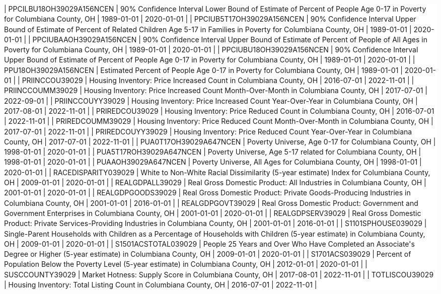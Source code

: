 | PPCILBU18OH39029A156NCEN  | 90% Confidence Interval Lower Bound of Estimate of Percent of People Age 0-17 in Poverty for Columbiana County, OH                                                             | 1989-01-01          | 2020-01-01        |
| PPCIUB5T17OH39029A156NCEN | 90% Confidence Interval Upper Bound of Estimate of Percent of Related Children Age 5-17 in Families in Poverty for Columbiana County, OH                                       | 1989-01-01          | 2020-01-01        |
| PPCIUBAAOH39029A156NCEN   | 90% Confidence Interval Upper Bound of Estimate of Percent of People of All Ages in Poverty for Columbiana County, OH                                                          | 1989-01-01          | 2020-01-01        |
| PPCIUBU18OH39029A156NCEN  | 90% Confidence Interval Upper Bound of Estimate of Percent of People Age 0-17 in Poverty for Columbiana County, OH                                                             | 1989-01-01          | 2020-01-01        |
| PPU18OH39029A156NCEN      | Estimated Percent of People Age 0-17 in Poverty for Columbiana County, OH                                                                                                      | 1989-01-01          | 2020-01-01        |
| PRIINCCOU39029            | Housing Inventory: Price Increased Count in Columbiana County, OH                                                                                                              | 2016-07-01          | 2022-11-01        |
| PRIINCCOUMM39029          | Housing Inventory: Price Increased Count Month-Over-Month in Columbiana County, OH                                                                                             | 2017-07-01          | 2022-09-01        |
| PRIINCCOUYY39029          | Housing Inventory: Price Increased Count Year-Over-Year in Columbiana County, OH                                                                                               | 2017-08-01          | 2022-11-01        |
| PRIREDCOU39029            | Housing Inventory: Price Reduced Count in Columbiana County, OH                                                                                                                | 2016-07-01          | 2022-11-01        |
| PRIREDCOUMM39029          | Housing Inventory: Price Reduced Count Month-Over-Month in Columbiana County, OH                                                                                               | 2017-07-01          | 2022-11-01        |
| PRIREDCOUYY39029          | Housing Inventory: Price Reduced Count Year-Over-Year in Columbiana County, OH                                                                                                 | 2017-07-01          | 2022-11-01        |
| PUA0T17OH39029A647NCEN    | Poverty Universe, Age 0-17 for Columbiana County, OH                                                                                                                           | 1998-01-01          | 2020-01-01        |
| PUA5T17ROH39029A647NCEN   | Poverty Universe, Age 5-17 related for Columbiana County, OH                                                                                                                   | 1998-01-01          | 2020-01-01        |
| PUAAOH39029A647NCEN       | Poverty Universe, All Ages for Columbiana County, OH                                                                                                                           | 1998-01-01          | 2020-01-01        |
| RACEDISPARITY039029       | White to Non-White Racial Dissimilarity (5-year estimate) Index for Columbiana County, OH                                                                                      | 2009-01-01          | 2020-01-01        |
| REALGDPALL39029           | Real Gross Domestic Product: All Industries in Columbiana County, OH                                                                                                           | 2001-01-01          | 2020-01-01        |
| REALGDPGOODS39029         | Real Gross Domestic Product: Private Goods-Producing Industries in Columbiana County, OH                                                                                       | 2001-01-01          | 2016-01-01        |
| REALGDPGOVT39029          | Real Gross Domestic Product: Government and Government Enterprises in Columbiana County, OH                                                                                    | 2001-01-01          | 2020-01-01        |
| REALGDPSERV39029          | Real Gross Domestic Product: Private Services-Providing Industries in Columbiana County, OH                                                                                    | 2001-01-01          | 2016-01-01        |
| S1101SPHOUSE039029        | Single-Parent Households with Children as a Percentage of Households with Children (5-year estimate) in Columbiana County, OH                                                  | 2009-01-01          | 2020-01-01        |
| S1501ACSTOTAL039029       | People 25 Years and Over Who Have Completed an Associate's Degree or Higher (5-year estimate) in Columbiana County, OH                                                         | 2009-01-01          | 2020-01-01        |
| S1701ACS039029            | Percent of Population Below the Poverty Level (5-year estimate) in Columbiana County, OH                                                                                       | 2012-01-01          | 2020-01-01        |
| SUSCCOUNTY39029           | Market Hotness: Supply Score in Columbiana County, OH                                                                                                                          | 2017-08-01          | 2022-11-01        |
| TOTLISCOU39029            | Housing Inventory: Total Listing Count in Columbiana County, OH                                                                                                                | 2016-07-01          | 2022-11-01        |